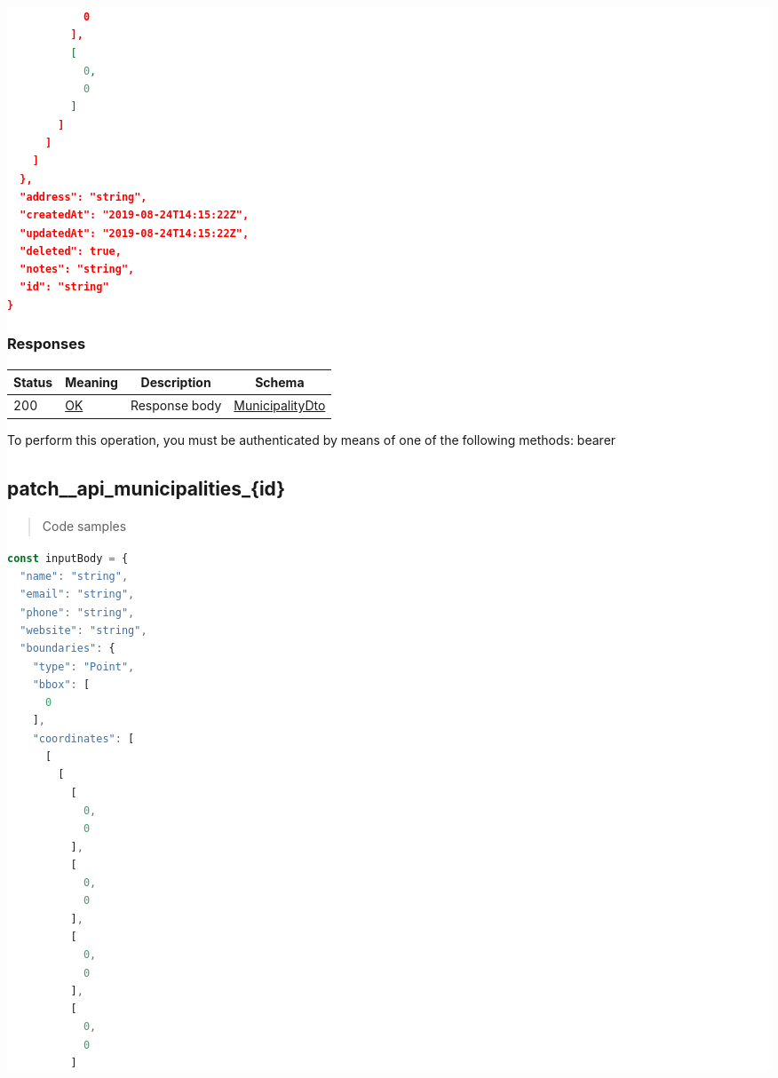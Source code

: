 ```json
            0
          ],
          [
            0,
            0
          ]
        ]
      ]
    ]
  },
  "address": "string",
  "createdAt": "2019-08-24T14:15:22Z",
  "updatedAt": "2019-08-24T14:15:22Z",
  "deleted": true,
  "notes": "string",
  "id": "string"
}
```

<h3 id="get__api_municipalities_{id}-responses">Responses</h3>

|Status|Meaning|Description|Schema|
|---|---|---|---|
|200|[OK](https://tools.ietf.org/html/rfc7231#section-6.3.1)|Response body|[MunicipalityDto](#schemamunicipalitydto)|

<aside class="warning">
To perform this operation, you must be authenticated by means of one of the following methods:
bearer
</aside>

## patch__api_municipalities_{id}

> Code samples

```javascript
const inputBody = {
  "name": "string",
  "email": "string",
  "phone": "string",
  "website": "string",
  "boundaries": {
    "type": "Point",
    "bbox": [
      0
    ],
    "coordinates": [
      [
        [
          [
            0,
            0
          ],
          [
            0,
            0
          ],
          [
            0,
            0
          ],
          [
            0,
            0
          ]
```